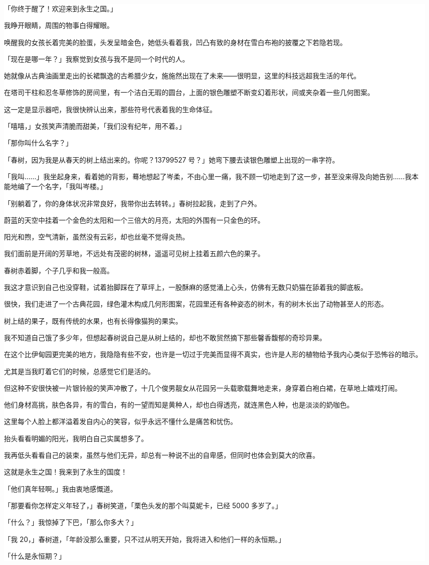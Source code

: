 「你终于醒了！欢迎来到永生之国。」

我睁开眼睛，周围的物事白得耀眼。

唤醒我的女孩长着完美的脸蛋，头发呈暗金色，她低头看着我，凹凸有致的身材在雪白布袍的披覆之下若隐若现。

「现在是哪一年？」我察觉到女孩与我不是同一个时代的人。

她就像从古典油画里走出的长裙飘逸的古希腊少女，施施然出现在了未来——很明显，这里的科技远超我生活的年代。

在塔司干柱和忍冬草修饰的房间里，有一个洁白无瑕的圆台，上面的银色雕塑不断变幻着形状，间或夹杂着一些几何图案。

这一定是显示器吧，我很快辨认出来，那些符号代表着我的生命体征。

「嘻嘻，」女孩笑声清脆而甜美，「我们没有纪年，用不着。」

「那你叫什么名字？」

「春树，因为我是从春天的树上结出来的。你呢？13799527 号？」她弯下腰去读银色雕塑上出现的一串字符。

「我叫……」我坐起身来，看着她的背影，蓦地想起了岑柔，不由心里一痛，我不顾一切地走到了这一步，甚至没来得及向她告别……我本能地编了一个名字，「我叫岑楼。」

「别躺着了，你的身体状况非常良好，我带你出去转转。」春树拉起我，走到了户外。

蔚蓝的天空中挂着一个金色的太阳和一个三倍大的月亮，太阳的外围有一只金色的环。

阳光和煦，空气清新，虽然没有云彩，却也丝毫不觉得炎热。

我们面前是开阔的芳草地，不远处有茂密的树林，遥遥可见树上挂着五颜六色的果子。

春树赤着脚，个子几乎和我一般高。

我这才意识到自己也没穿鞋，试着抬脚踩在了草坪上，一股酥麻的感觉涌上心头，仿佛有无数只奶猫在舔着我的脚底板。

很快，我们走进了一个古典花园，绿色灌木构成几何形图案，花园里还有各种姿态的树木，有的树木长出了动物甚至人的形态。

树上结的果子，既有传统的水果，也有长得像猫狗的果实。

我不知道自己饿了多少年，但想起春树说自己是从树上结的，却也不敢贸然摘下那些馨香馥郁的奇珍异果。

在这个比伊甸园更完美的地方，我隐隐有些不安，也许是一切过于完美而显得不真实，也许是人形的植物给予我内心类似于恐怖谷的暗示。

尤其是当我盯着它们的时候，总感觉它们是活的。

但这种不安很快被一片银铃般的笑声冲散了，十几个俊男靓女从花园另一头载歌载舞地走来，身穿着白袍白裙，在草地上嬉戏打闹。

他们身材高挑，肤色各异，有的雪白，有的一望而知是黄种人，却也白得透亮，就连黑色人种，也是淡淡的奶咖色。

这里每个人脸上都洋溢着发自内心的笑容，似乎永远不懂什么是痛苦和忧伤。

抬头看看明媚的阳光，我明白自己实属想多了。

我再低头看看自己的装束，虽然与他们无异，却总有一种说不出的自卑感，但同时也体会到莫大的欣喜。

这就是永生之国！我来到了永生的国度！

「他们真年轻啊。」我由衷地感慨道。

「那要看你怎样定义年轻了，」春树笑道，「栗色头发的那个叫莫妮卡，已经 5000 多岁了。」

「什么？」我惊掉了下巴，「那么你多大？」

「我 20，」春树道，「年龄没那么重要，只不过从明天开始，我将进入和他们一样的永恒期。」

「什么是永恒期？」
